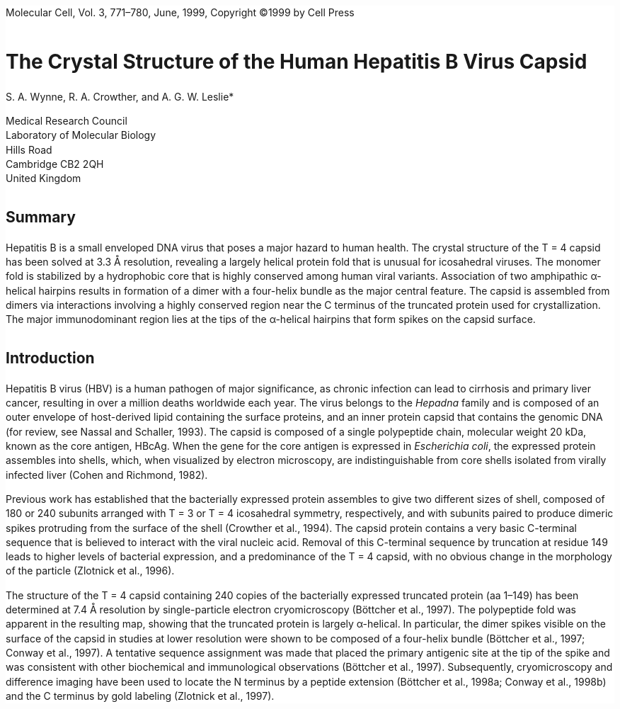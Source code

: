 
Molecular Cell, Vol. 3, 771–780, June, 1999, Copyright ©1999 by Cell Press

# The Crystal Structure of the Human Hepatitis B Virus Capsid

S. A. Wynne, R. A. Crowther, and A. G. W. Leslie*

Medical Research Council  
Laboratory of Molecular Biology  
Hills Road  
Cambridge CB2 2QH  
United Kingdom

## Summary

Hepatitis B is a small enveloped DNA virus that poses a major hazard to human health. The crystal structure of the T = 4 capsid has been solved at 3.3 Å resolution, revealing a largely helical protein fold that is unusual for icosahedral viruses. The monomer fold is stabilized by a hydrophobic core that is highly conserved among human viral variants. Association of two amphipathic α-helical hairpins results in formation of a dimer with a four-helix bundle as the major central feature. The capsid is assembled from dimers via interactions involving a highly conserved region near the C terminus of the truncated protein used for crystallization. The major immunodominant region lies at the tips of the α-helical hairpins that form spikes on the capsid surface.

## Introduction

Hepatitis B virus (HBV) is a human pathogen of major significance, as chronic infection can lead to cirrhosis and primary liver cancer, resulting in over a million deaths worldwide each year. The virus belongs to the *Hepadna* family and is composed of an outer envelope of host-derived lipid containing the surface proteins, and an inner protein capsid that contains the genomic DNA (for review, see Nassal and Schaller, 1993). The capsid is composed of a single polypeptide chain, molecular weight 20 kDa, known as the core antigen, HBcAg. When the gene for the core antigen is expressed in *Escherichia coli*, the expressed protein assembles into shells, which, when visualized by electron microscopy, are indistinguishable from core shells isolated from virally infected liver (Cohen and Richmond, 1982).

Previous work has established that the bacterially expressed protein assembles to give two different sizes of shell, composed of 180 or 240 subunits arranged with T = 3 or T = 4 icosahedral symmetry, respectively, and with subunits paired to produce dimeric spikes protruding from the surface of the shell (Crowther et al., 1994). The capsid protein contains a very basic C-terminal sequence that is believed to interact with the viral nucleic acid. Removal of this C-terminal sequence by truncation at residue 149 leads to higher levels of bacterial expression, and a predominance of the T = 4 capsid, with no obvious change in the morphology of the particle (Zlotnick et al., 1996).

The structure of the T = 4 capsid containing 240 copies of the bacterially expressed truncated protein (aa 1–149) has been determined at 7.4 Å resolution by single-particle electron cryomicroscopy (Böttcher et al., 1997). The polypeptide fold was apparent in the resulting map, showing that the truncated protein is largely α-helical. In particular, the dimer spikes visible on the surface of the capsid in studies at lower resolution were shown to be composed of a four-helix bundle (Böttcher et al., 1997; Conway et al., 1997). A tentative sequence assignment was made that placed the primary antigenic site at the tip of the spike and was consistent with other biochemical and immunological observations (Böttcher et al., 1997). Subsequently, cryomicroscopy and difference imaging have been used to locate the N terminus by a peptide extension (Böttcher et al., 1998a; Conway et al., 1998b) and the C terminus by gold labeling (Zlotnick et al., 1997).
